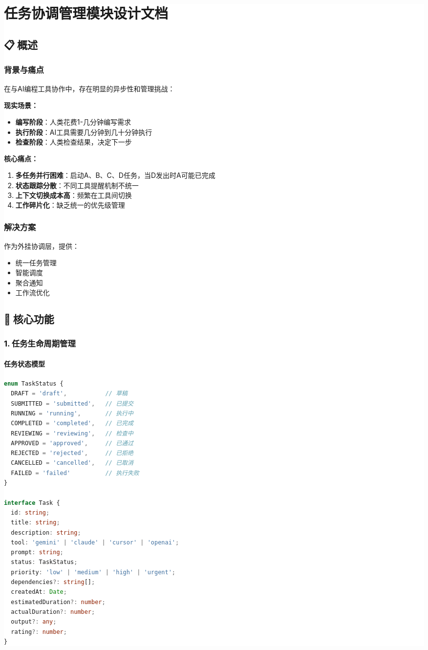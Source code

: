 # 任务协调管理模块设计文档

## 📋 概述

### 背景与痛点
在与AI编程工具协作中，存在明显的异步性和管理挑战：

**现实场景：**
- **编写阶段**：人类花费1-几分钟编写需求
- **执行阶段**：AI工具需要几分钟到几十分钟执行
- **检查阶段**：人类检查结果，决定下一步

**核心痛点：**
1. **多任务并行困难**：启动A、B、C、D任务，当D发出时A可能已完成
2. **状态跟踪分散**：不同工具提醒机制不统一
3. **上下文切换成本高**：频繁在工具间切换
4. **工作碎片化**：缺乏统一的优先级管理

### 解决方案
作为外挂协调层，提供：
- 统一任务管理
- 智能调度
- 聚合通知
- 工作流优化

## 🎯 核心功能

### 1. 任务生命周期管理

#### 任务状态模型
```typescript
enum TaskStatus {
  DRAFT = 'draft',           // 草稿
  SUBMITTED = 'submitted',   // 已提交
  RUNNING = 'running',       // 执行中
  COMPLETED = 'completed',   // 已完成
  REVIEWING = 'reviewing',   // 检查中
  APPROVED = 'approved',     // 已通过
  REJECTED = 'rejected',     // 已拒绝
  CANCELLED = 'cancelled',   // 已取消
  FAILED = 'failed'          // 执行失败
}

interface Task {
  id: string;
  title: string;
  description: string;
  tool: 'gemini' | 'claude' | 'cursor' | 'openai';
  prompt: string;
  status: TaskStatus;
  priority: 'low' | 'medium' | 'high' | 'urgent';
  dependencies?: string[];
  createdAt: Date;
  estimatedDuration?: number;
  actualDuration?: number;
  output?: any;
  rating?: number;
}
```
